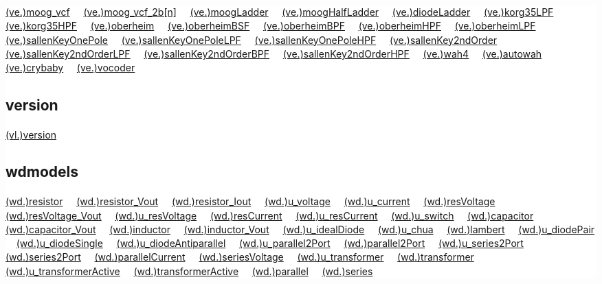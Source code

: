 [(ve.)moog_vcf](vaeffects/#vemoog_vcf) &nbsp; &nbsp;
[(ve.)moog_vcf_2b[n]](vaeffects/#vemoog_vcf_2bn) &nbsp; &nbsp;
[(ve.)moogLadder](vaeffects/#vemoogladder) &nbsp; &nbsp;
[(ve.)moogHalfLadder](vaeffects/#vemooghalfladder) &nbsp; &nbsp;
[(ve.)diodeLadder](vaeffects/#vediodeladder) &nbsp; &nbsp;
[(ve.)korg35LPF](vaeffects/#vekorg35lpf) &nbsp; &nbsp;
[(ve.)korg35HPF](vaeffects/#vekorg35hpf) &nbsp; &nbsp;
[(ve.)oberheim](vaeffects/#veoberheim) &nbsp; &nbsp;
[(ve.)oberheimBSF](vaeffects/#veoberheimbsf) &nbsp; &nbsp;
[(ve.)oberheimBPF](vaeffects/#veoberheimbpf) &nbsp; &nbsp;
[(ve.)oberheimHPF](vaeffects/#veoberheimhpf) &nbsp; &nbsp;
[(ve.)oberheimLPF](vaeffects/#veoberheimlpf) &nbsp; &nbsp;
[(ve.)sallenKeyOnePole](vaeffects/#vesallenkeyonepole) &nbsp; &nbsp;
[(ve.)sallenKeyOnePoleLPF](vaeffects/#vesallenkeyonepolelpf) &nbsp; &nbsp;
[(ve.)sallenKeyOnePoleHPF](vaeffects/#vesallenkeyonepolehpf) &nbsp; &nbsp;
[(ve.)sallenKey2ndOrder](vaeffects/#vesallenkey2ndorder) &nbsp; &nbsp;
[(ve.)sallenKey2ndOrderLPF](vaeffects/#vesallenkey2ndorderlpf) &nbsp; &nbsp;
[(ve.)sallenKey2ndOrderBPF](vaeffects/#vesallenkey2ndorderbpf) &nbsp; &nbsp;
[(ve.)sallenKey2ndOrderHPF](vaeffects/#vesallenkey2ndorderhpf) &nbsp; &nbsp;
[(ve.)wah4](vaeffects/#vewah4) &nbsp; &nbsp;
[(ve.)autowah](vaeffects/#veautowah) &nbsp; &nbsp;
[(ve.)crybaby](vaeffects/#vecrybaby) &nbsp; &nbsp;
[(ve.)vocoder](vaeffects/#vevocoder) &nbsp; &nbsp;

## version

[(vl.)version](version/#vlversion) &nbsp; &nbsp;

## wdmodels

[(wd.)resistor](wdmodels/#wdresistor) &nbsp; &nbsp;
[(wd.)resistor_Vout](wdmodels/#wdresistor_vout) &nbsp; &nbsp;
[(wd.)resistor_Iout](wdmodels/#wdresistor_iout) &nbsp; &nbsp;
[(wd.)u_voltage](wdmodels/#wdu_voltage) &nbsp; &nbsp;
[(wd.)u_current](wdmodels/#wdu_current) &nbsp; &nbsp;
[(wd.)resVoltage](wdmodels/#wdresvoltage) &nbsp; &nbsp;
[(wd.)resVoltage_Vout](wdmodels/#wdresvoltage_vout) &nbsp; &nbsp;
[(wd.)u_resVoltage](wdmodels/#wdu_resvoltage) &nbsp; &nbsp;
[(wd.)resCurrent](wdmodels/#wdrescurrent) &nbsp; &nbsp;
[(wd.)u_resCurrent](wdmodels/#wdu_rescurrent) &nbsp; &nbsp;
[(wd.)u_switch](wdmodels/#wdu_switch) &nbsp; &nbsp;
[(wd.)capacitor](wdmodels/#wdcapacitor) &nbsp; &nbsp;
[(wd.)capacitor_Vout](wdmodels/#wdcapacitor_vout) &nbsp; &nbsp;
[(wd.)inductor](wdmodels/#wdinductor) &nbsp; &nbsp;
[(wd.)inductor_Vout](wdmodels/#wdinductor_vout) &nbsp; &nbsp;
[(wd.)u_idealDiode](wdmodels/#wdu_idealdiode) &nbsp; &nbsp;
[(wd.)u_chua](wdmodels/#wdu_chua) &nbsp; &nbsp;
[(wd.)lambert](wdmodels/#wdlambert) &nbsp; &nbsp;
[(wd.)u_diodePair](wdmodels/#wdu_diodepair) &nbsp; &nbsp;
[(wd.)u_diodeSingle](wdmodels/#wdu_diodesingle) &nbsp; &nbsp;
[(wd.)u_diodeAntiparallel](wdmodels/#wdu_diodeantiparallel) &nbsp; &nbsp;
[(wd.)u_parallel2Port](wdmodels/#wdu_parallel2port) &nbsp; &nbsp;
[(wd.)parallel2Port](wdmodels/#wdparallel2port) &nbsp; &nbsp;
[(wd.)u_series2Port](wdmodels/#wdu_series2port) &nbsp; &nbsp;
[(wd.)series2Port](wdmodels/#wdseries2port) &nbsp; &nbsp;
[(wd.)parallelCurrent](wdmodels/#wdparallelcurrent) &nbsp; &nbsp;
[(wd.)seriesVoltage](wdmodels/#wdseriesvoltage) &nbsp; &nbsp;
[(wd.)u_transformer](wdmodels/#wdu_transformer) &nbsp; &nbsp;
[(wd.)transformer](wdmodels/#wdtransformer) &nbsp; &nbsp;
[(wd.)u_transformerActive](wdmodels/#wdu_transformeractive) &nbsp; &nbsp;
[(wd.)transformerActive](wdmodels/#wdtransformeractive) &nbsp; &nbsp;
[(wd.)parallel](wdmodels/#wdparallel) &nbsp; &nbsp;
[(wd.)series](wdmodels/#wdseries) &nbsp; &nbsp;